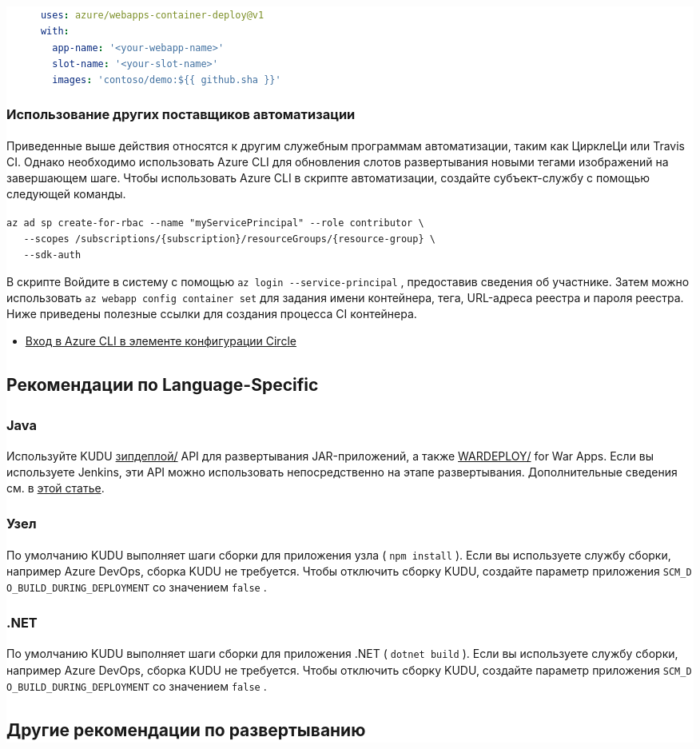 ```yaml
      uses: azure/webapps-container-deploy@v1
      with:
        app-name: '<your-webapp-name>'
        slot-name: '<your-slot-name>'
        images: 'contoso/demo:${{ github.sha }}'
```

### <a name="use-other-automation-providers"></a>Использование других поставщиков автоматизации

Приведенные выше действия относятся к другим служебным программам автоматизации, таким как ЦирклеЦи или Travis CI. Однако необходимо использовать Azure CLI для обновления слотов развертывания новыми тегами изображений на завершающем шаге. Чтобы использовать Azure CLI в скрипте автоматизации, создайте субъект-службу с помощью следующей команды.

```azurecli
az ad sp create-for-rbac --name "myServicePrincipal" --role contributor \
   --scopes /subscriptions/{subscription}/resourceGroups/{resource-group} \
   --sdk-auth
```

В скрипте Войдите в систему с помощью `az login --service-principal` , предоставив сведения об участнике. Затем можно использовать `az webapp config container set` для задания имени контейнера, тега, URL-адреса реестра и пароля реестра. Ниже приведены полезные ссылки для создания процесса CI контейнера.

- [Вход в Azure CLI в элементе конфигурации Circle](https://circleci.com/orbs/registry/orb/circleci/azure-cli) 

## <a name="language-specific-considerations"></a>Рекомендации по Language-Specific

### <a name="java"></a>Java

Используйте KUDU [зипдеплой/](deploy-zip.md) API для развертывания JAR-приложений, а также [WARDEPLOY/](deploy-zip.md#deploy-war-file) for War Apps. Если вы используете Jenkins, эти API можно использовать непосредственно на этапе развертывания. Дополнительные сведения см. в [этой статье](/azure/developer/jenkins/deploy-to-azure-app-service-using-azure-cli).

### <a name="node"></a>Узел

По умолчанию KUDU выполняет шаги сборки для приложения узла ( `npm install` ). Если вы используете службу сборки, например Azure DevOps, сборка KUDU не требуется. Чтобы отключить сборку KUDU, создайте параметр приложения `SCM_DO_BUILD_DURING_DEPLOYMENT` со значением `false` .

### <a name="net"></a>.NET 

По умолчанию KUDU выполняет шаги сборки для приложения .NET ( `dotnet build` ). Если вы используете службу сборки, например Azure DevOps, сборка KUDU не требуется. Чтобы отключить сборку KUDU, создайте параметр приложения `SCM_DO_BUILD_DURING_DEPLOYMENT` со значением `false` .

## <a name="other-deployment-considerations"></a>Другие рекомендации по развертыванию
